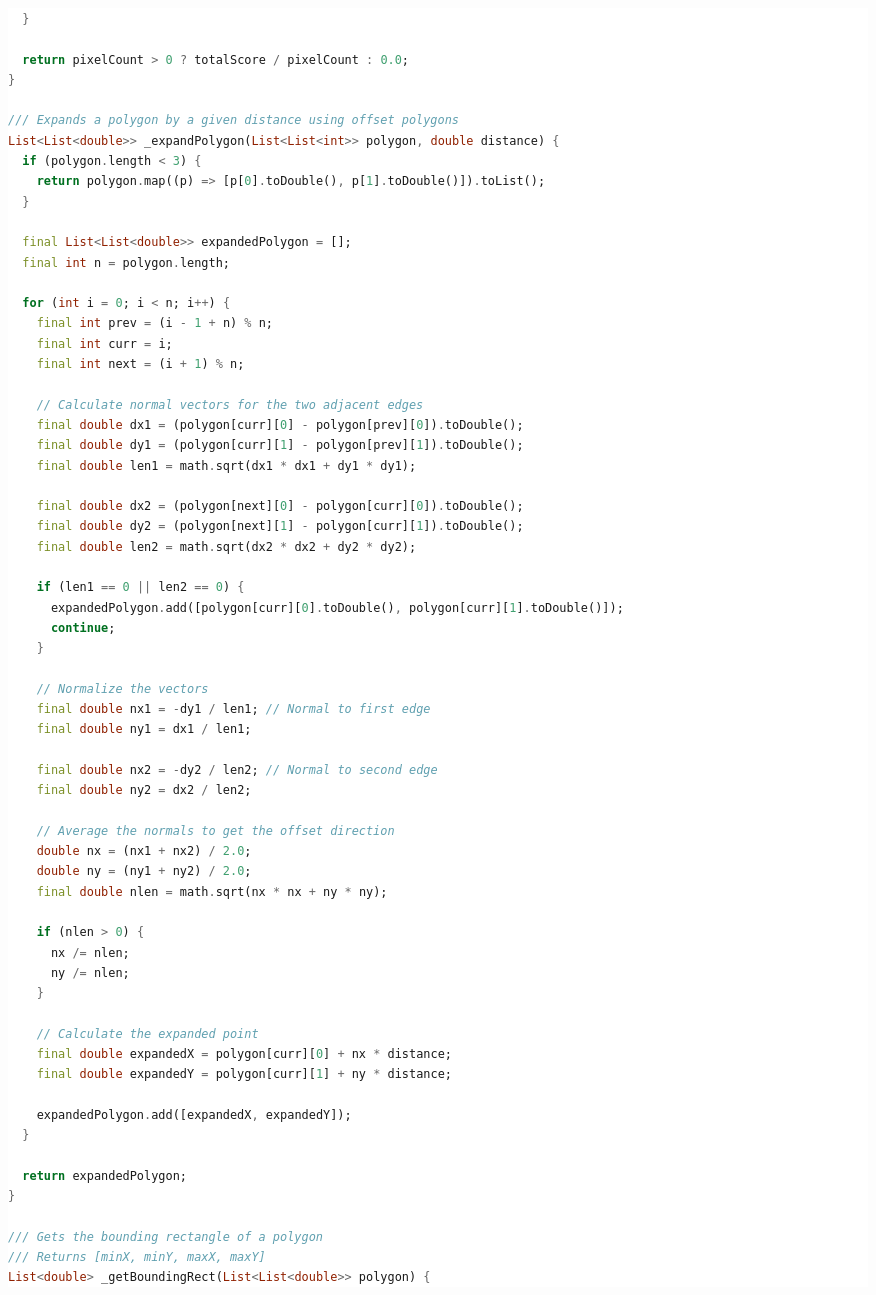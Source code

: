 ```dart
  }

  return pixelCount > 0 ? totalScore / pixelCount : 0.0;
}

/// Expands a polygon by a given distance using offset polygons
List<List<double>> _expandPolygon(List<List<int>> polygon, double distance) {
  if (polygon.length < 3) {
    return polygon.map((p) => [p[0].toDouble(), p[1].toDouble()]).toList();
  }

  final List<List<double>> expandedPolygon = [];
  final int n = polygon.length;

  for (int i = 0; i < n; i++) {
    final int prev = (i - 1 + n) % n;
    final int curr = i;
    final int next = (i + 1) % n;

    // Calculate normal vectors for the two adjacent edges
    final double dx1 = (polygon[curr][0] - polygon[prev][0]).toDouble();
    final double dy1 = (polygon[curr][1] - polygon[prev][1]).toDouble();
    final double len1 = math.sqrt(dx1 * dx1 + dy1 * dy1);

    final double dx2 = (polygon[next][0] - polygon[curr][0]).toDouble();
    final double dy2 = (polygon[next][1] - polygon[curr][1]).toDouble();
    final double len2 = math.sqrt(dx2 * dx2 + dy2 * dy2);

    if (len1 == 0 || len2 == 0) {
      expandedPolygon.add([polygon[curr][0].toDouble(), polygon[curr][1].toDouble()]);
      continue;
    }

    // Normalize the vectors
    final double nx1 = -dy1 / len1; // Normal to first edge
    final double ny1 = dx1 / len1;

    final double nx2 = -dy2 / len2; // Normal to second edge
    final double ny2 = dx2 / len2;

    // Average the normals to get the offset direction
    double nx = (nx1 + nx2) / 2.0;
    double ny = (ny1 + ny2) / 2.0;
    final double nlen = math.sqrt(nx * nx + ny * ny);

    if (nlen > 0) {
      nx /= nlen;
      ny /= nlen;
    }

    // Calculate the expanded point
    final double expandedX = polygon[curr][0] + nx * distance;
    final double expandedY = polygon[curr][1] + ny * distance;

    expandedPolygon.add([expandedX, expandedY]);
  }

  return expandedPolygon;
}

/// Gets the bounding rectangle of a polygon
/// Returns [minX, minY, maxX, maxY]
List<double> _getBoundingRect(List<List<double>> polygon) {
```